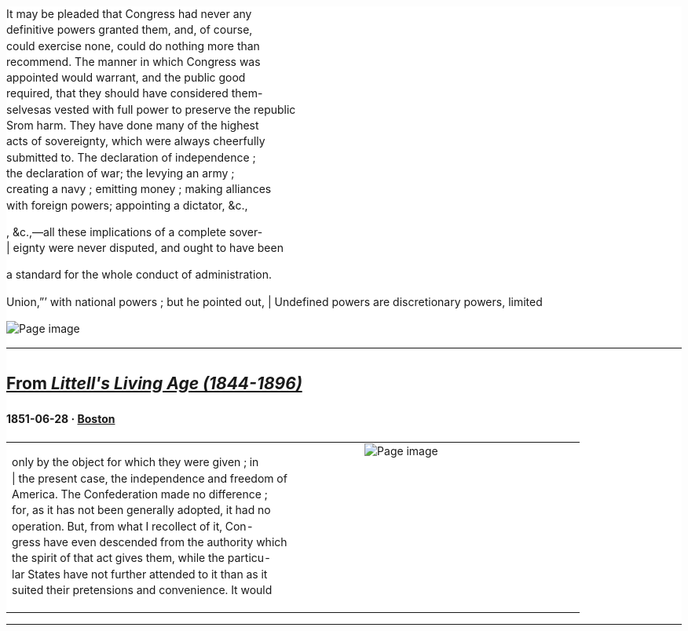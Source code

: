   
It may be pleaded that Congress had never any  
definitive powers granted them, and, of course,  
could exercise none, could do nothing more than  
recommend. The manner in which Congress was  
appointed would warrant, and the public good  
required, that they should have considered them-  
selvesas vested with full power to preserve the republic  
Srom harm. They have done many of the highest  
acts of sovereignty, which were always cheerfully  
submitted to. The declaration of independence ;  
the declaration of war; the levying an army ;  
creating a navy ; emitting money ; making alliances  
with foreign powers; appointing a dictator, &amp;c.,  
  
  
  
, &amp;c.,—all these implications of a complete sover-  
| eignty were never disputed, and ought to have been  
  
a standard for the whole conduct of administration.  
  
Union,”’ with national powers ; but he pointed out, | Undefined powers are discretionary powers, limited
</td><td style="width: 50%; max-height: 75%; margin: auto; display: block;">
<img alt="Page image" src="https://iiif.archive.org/image/iiif/2/sim_living-age_1851-06-28_29_371%2Fsim_living-age_1851-06-28_29_371_jp2.zip%2Fsim_living-age_1851-06-28_29_371_jp2%2Fsim_living-age_1851-06-28_29_371_0001.jp2/pct:14.195979899497488,22.195253505933117,75.54438860971524,57.011866235167204/,600/0/default.jpg"/>
</td>
</tr></table>

---

## [From _Littell's Living Age (1844-1896)_](https://archive.org/details/sim_living-age_1851-06-28_29_371/page/n1/mode/1up?view=theater)

#### 1851-06-28 &middot; [Boston](http://dbpedia.org/resource/Boston)

<table style="width: 100%;"><tr><td style="width: 50%">

  
  
only by the object for which they were given ; in  
| the present case, the independence and freedom of  
America. The Confederation made no difference ;  
for, as it has not been generally adopted, it had no  
operation. But, from what I recollect of it, Con-  
gress have even descended from the authority which  
the spirit of that act gives them, while the particu-  
lar States have not further attended to it than as it  
suited their pretensions and convenience. It would
</td><td style="width: 50%; max-height: 75%; margin: auto; display: block;">
<img alt="Page image" src="https://iiif.archive.org/image/iiif/2/sim_living-age_1851-06-28_29_371%2Fsim_living-age_1851-06-28_29_371_jp2.zip%2Fsim_living-age_1851-06-28_29_371_jp2%2Fsim_living-age_1851-06-28_29_371_0001.jp2/pct:51.75879396984924,79.0722761596548,38.232830820770516,10.463861920172599/600,/0/default.jpg"/>
</td>
</tr></table>

---